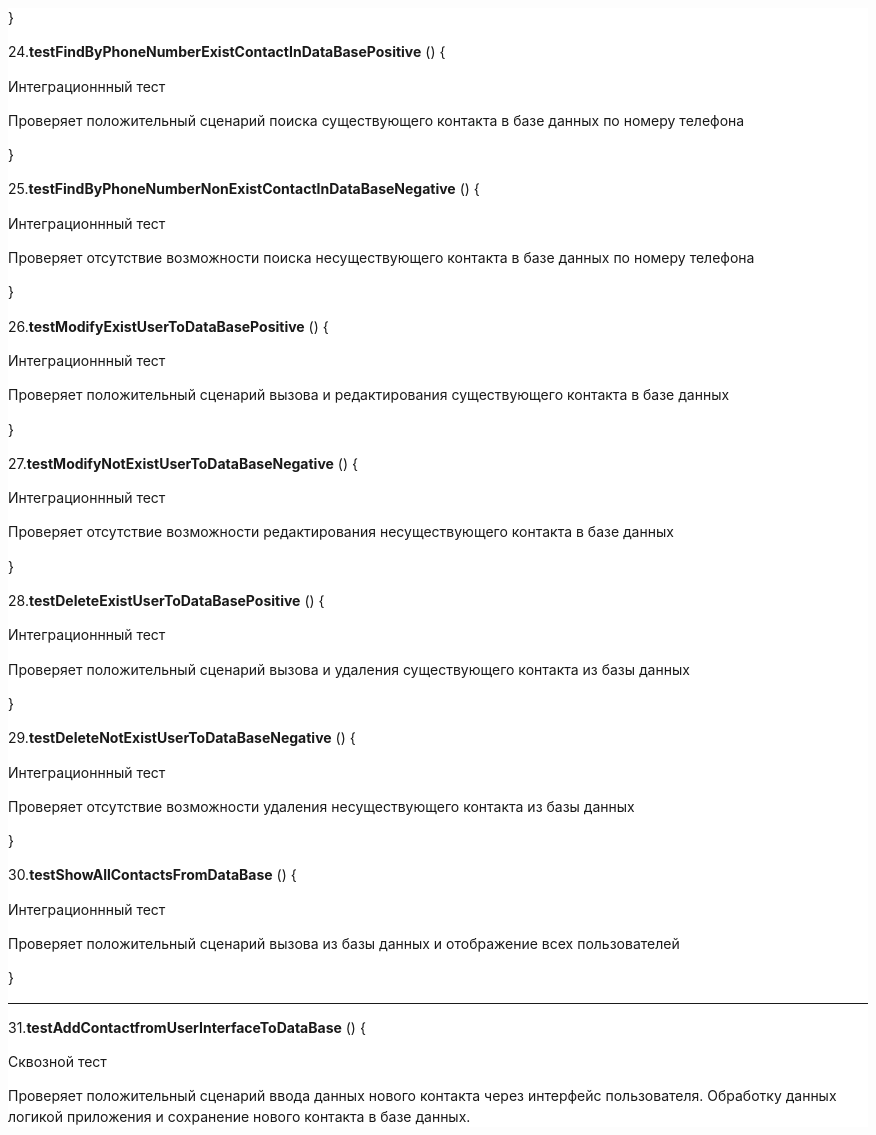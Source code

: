 }

24.**testFindByPhoneNumberExistContactInDataBasePositive** () {

Интеграционнный тест

Проверяет положительный сценарий поиска существующего контакта в базе данных по номеру телефона

}

25.**testFindByPhoneNumberNonExistContactInDataBaseNegative** () {

Интеграционнный тест

Проверяет отсутствие возможности поиска несуществующего контакта в базе данных по номеру телефона

}

26.**testModifyExistUserToDataBasePositive** () {

Интеграционнный тест

Проверяет положительный сценарий вызова и редактирования существующего контакта в базе данных

}

27.**testModifyNotExistUserToDataBaseNegative** () {

Интеграционнный тест

Проверяет отсутствие возможности редактирования несуществующего контакта в базе данных

}

28.**testDeleteExistUserToDataBasePositive** () {

Интеграционнный тест

Проверяет положительный сценарий вызова и удаления существующего контакта из базы данных

}

29.**testDeleteNotExistUserToDataBaseNegative** () {

Интеграционнный тест

Проверяет отсутствие возможности удаления несуществующего контакта из базы данных

}

30.**testShowAllContactsFromDataBase** () {

Интеграционнный тест

Проверяет положительный сценарий вызова из базы данных и отображение всех пользователей 

}

**********************************************

31.**testAddContactfromUserInterfaceToDataBase** () {

Сквозной тест

Проверяет положительный сценарий ввода данных нового контакта через интерфейс пользователя.
Обработку данных логикой приложения и сохранение нового контакта в базе данных.
